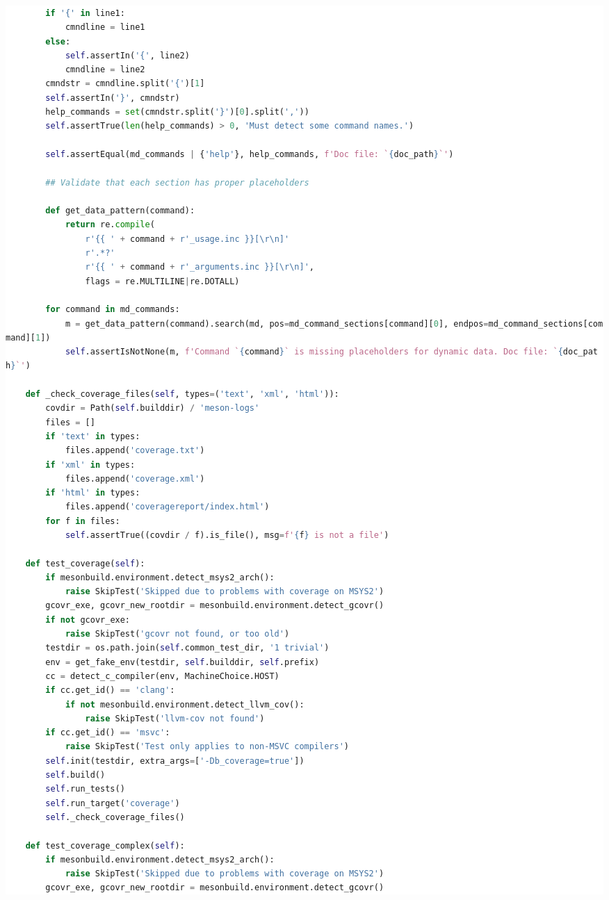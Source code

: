 ```python
        if '{' in line1:
            cmndline = line1
        else:
            self.assertIn('{', line2)
            cmndline = line2
        cmndstr = cmndline.split('{')[1]
        self.assertIn('}', cmndstr)
        help_commands = set(cmndstr.split('}')[0].split(','))
        self.assertTrue(len(help_commands) > 0, 'Must detect some command names.')

        self.assertEqual(md_commands | {'help'}, help_commands, f'Doc file: `{doc_path}`')

        ## Validate that each section has proper placeholders

        def get_data_pattern(command):
            return re.compile(
                r'{{ ' + command + r'_usage.inc }}[\r\n]'
                r'.*?'
                r'{{ ' + command + r'_arguments.inc }}[\r\n]',
                flags = re.MULTILINE|re.DOTALL)

        for command in md_commands:
            m = get_data_pattern(command).search(md, pos=md_command_sections[command][0], endpos=md_command_sections[command][1])
            self.assertIsNotNone(m, f'Command `{command}` is missing placeholders for dynamic data. Doc file: `{doc_path}`')

    def _check_coverage_files(self, types=('text', 'xml', 'html')):
        covdir = Path(self.builddir) / 'meson-logs'
        files = []
        if 'text' in types:
            files.append('coverage.txt')
        if 'xml' in types:
            files.append('coverage.xml')
        if 'html' in types:
            files.append('coveragereport/index.html')
        for f in files:
            self.assertTrue((covdir / f).is_file(), msg=f'{f} is not a file')

    def test_coverage(self):
        if mesonbuild.environment.detect_msys2_arch():
            raise SkipTest('Skipped due to problems with coverage on MSYS2')
        gcovr_exe, gcovr_new_rootdir = mesonbuild.environment.detect_gcovr()
        if not gcovr_exe:
            raise SkipTest('gcovr not found, or too old')
        testdir = os.path.join(self.common_test_dir, '1 trivial')
        env = get_fake_env(testdir, self.builddir, self.prefix)
        cc = detect_c_compiler(env, MachineChoice.HOST)
        if cc.get_id() == 'clang':
            if not mesonbuild.environment.detect_llvm_cov():
                raise SkipTest('llvm-cov not found')
        if cc.get_id() == 'msvc':
            raise SkipTest('Test only applies to non-MSVC compilers')
        self.init(testdir, extra_args=['-Db_coverage=true'])
        self.build()
        self.run_tests()
        self.run_target('coverage')
        self._check_coverage_files()

    def test_coverage_complex(self):
        if mesonbuild.environment.detect_msys2_arch():
            raise SkipTest('Skipped due to problems with coverage on MSYS2')
        gcovr_exe, gcovr_new_rootdir = mesonbuild.environment.detect_gcovr()
```